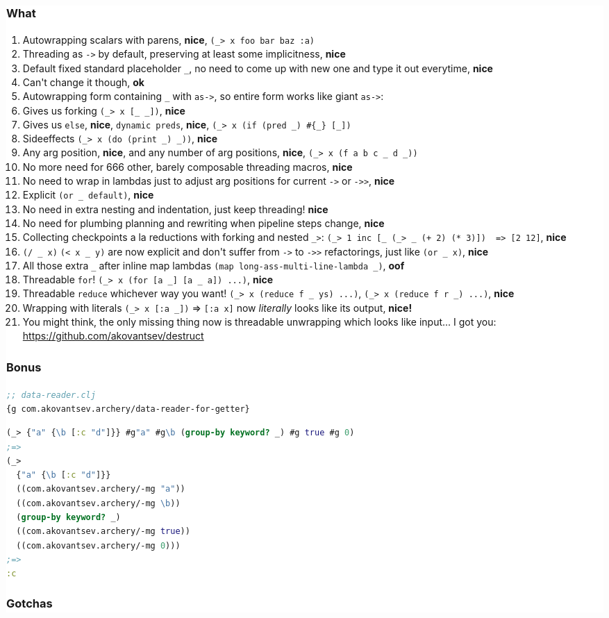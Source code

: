 ### What

1. Autowrapping scalars with parens, **nice**, `(_> x foo bar baz :a)`
2. Threading as `->` by default, preserving at least some implicitness, **nice**
3. Default fixed standard placeholder `_`, no need to come up with new one and type it out everytime, **nice**
4. Can't change it though, **ok**
5. Autowrapping form containing `_` with `as->`, so entire form works like giant `as->`:
6. Gives us forking `(_> x [_ _])`, **nice**
7. Gives us `else`, **nice**, `dynamic preds`, **nice**, `(_> x (if (pred _) #{_} [_])`
8. Sideeffects `(_> x (do (print _) _))`, **nice**
9. Any arg position, **nice**, and any number of arg positions, **nice**, `(_> x (f a b c _ d _))`
10. No more need for 666 other, barely composable threading macros, **nice**
11. No need to wrap in lambdas just to adjust arg positions for current `->` or `->>`, **nice**
12. Explicit `(or _ default)`, **nice**
13. No need in extra nesting and indentation, just keep threading! **nice**
14. No need for plumbing planning and rewriting when pipeline steps change, **nice**
15. Collecting checkpoints a la reductions with forking and nested `_>`: `(_> 1 inc [_ (_> _ (+ 2) (* 3)])  => [2 12]`, **nice**
16. `(/ _ x)` `(< x _ y)` are now explicit and don't suffer from `->` to `->>` refactorings, just like `(or _ x)`, **nice**
17. All those extra `_` after inline map lambdas `(map long-ass-multi-line-lambda _)`, **oof**
18. Threadable `for`! `(_> x (for [a _] [a _ a]) ...)`, **nice**
19. Threadable `reduce` whichever way you want! `(_> x (reduce f _ ys) ...)`, `(_> x (reduce f r _) ...)`, **nice**
20. Wrapping with literals `(_> x [:a _])` => `[:a x]` now *literally* looks like its output, **nice!**
21. You might think, the only missing thing now is threadable unwrapping which looks like input... I got you: https://github.com/akovantsev/destruct  

### Bonus

```clojure
;; data-reader.clj
{g com.akovantsev.archery/data-reader-for-getter}
```
```clojure
(_> {"a" {\b [:c "d"]}} #g"a" #g\b (group-by keyword? _) #g true #g 0)
;=>
(_>
  {"a" {\b [:c "d"]}}
  ((com.akovantsev.archery/-mg "a"))
  ((com.akovantsev.archery/-mg \b))
  (group-by keyword? _)
  ((com.akovantsev.archery/-mg true))
  ((com.akovantsev.archery/-mg 0)))
;=>
:c
```


### Gotchas
